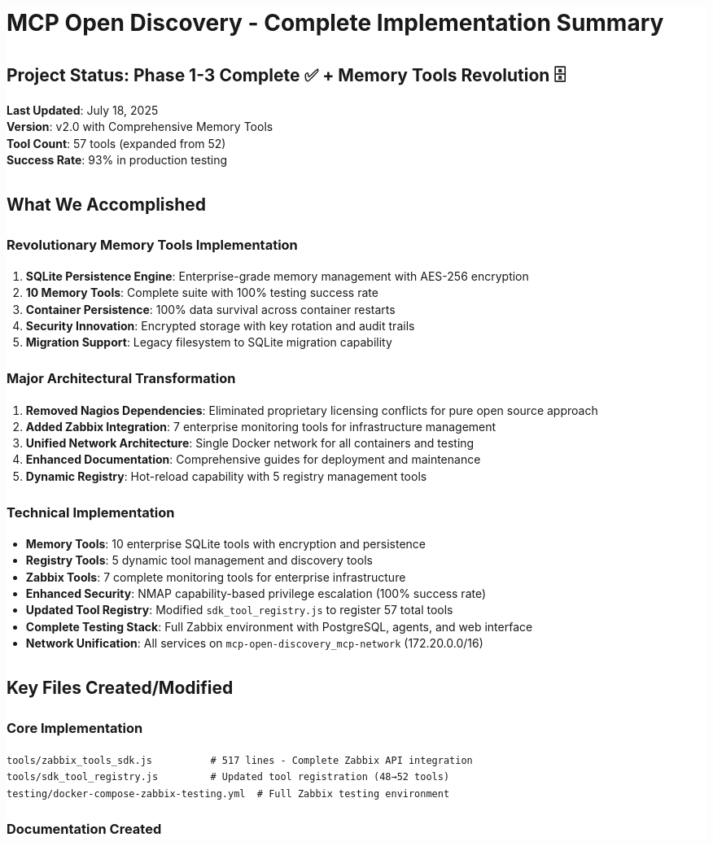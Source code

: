 # MCP Open Discovery - Complete Implementation Summary

## Project Status: Phase 1-3 Complete ✅ + Memory Tools Revolution 🗄️

**Last Updated**: July 18, 2025  
**Version**: v2.0 with Comprehensive Memory Tools  
**Tool Count**: 57 tools (expanded from 52)  
**Success Rate**: 93% in production testing

## What We Accomplished

### Revolutionary Memory Tools Implementation

1. **SQLite Persistence Engine**: Enterprise-grade memory management with AES-256 encryption
2. **10 Memory Tools**: Complete suite with 100% testing success rate
3. **Container Persistence**: 100% data survival across container restarts
4. **Security Innovation**: Encrypted storage with key rotation and audit trails
5. **Migration Support**: Legacy filesystem to SQLite migration capability

### Major Architectural Transformation

1. **Removed Nagios Dependencies**: Eliminated proprietary licensing conflicts for pure open source approach
2. **Added Zabbix Integration**: 7 enterprise monitoring tools for infrastructure management
3. **Unified Network Architecture**: Single Docker network for all containers and testing
4. **Enhanced Documentation**: Comprehensive guides for deployment and maintenance
5. **Dynamic Registry**: Hot-reload capability with 5 registry management tools

### Technical Implementation

- **Memory Tools**: 10 enterprise SQLite tools with encryption and persistence
- **Registry Tools**: 5 dynamic tool management and discovery tools
- **Zabbix Tools**: 7 complete monitoring tools for enterprise infrastructure
- **Enhanced Security**: NMAP capability-based privilege escalation (100% success rate)
- **Updated Tool Registry**: Modified `sdk_tool_registry.js` to register 57 total tools
- **Complete Testing Stack**: Full Zabbix environment with PostgreSQL, agents, and web interface
- **Network Unification**: All services on `mcp-open-discovery_mcp-network` (172.20.0.0/16)

## Key Files Created/Modified

### Core Implementation

```
tools/zabbix_tools_sdk.js          # 517 lines - Complete Zabbix API integration
tools/sdk_tool_registry.js         # Updated tool registration (48→52 tools)
testing/docker-compose-zabbix-testing.yml  # Full Zabbix testing environment
```

### Documentation Created
